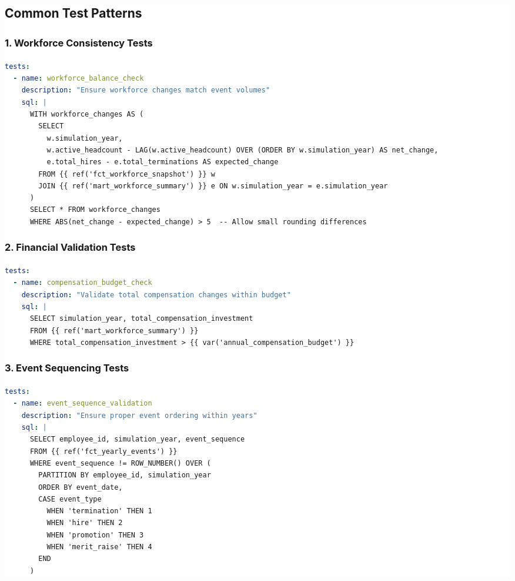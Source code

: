 ## Common Test Patterns

### 1. Workforce Consistency Tests
```yaml
tests:
  - name: workforce_balance_check
    description: "Ensure workforce changes match event volumes"
    sql: |
      WITH workforce_changes AS (
        SELECT 
          w.simulation_year,
          w.active_headcount - LAG(w.active_headcount) OVER (ORDER BY w.simulation_year) AS net_change,
          e.total_hires - e.total_terminations AS expected_change
        FROM {{ ref('fct_workforce_snapshot') }} w
        JOIN {{ ref('mart_workforce_summary') }} e ON w.simulation_year = e.simulation_year
      )
      SELECT * FROM workforce_changes 
      WHERE ABS(net_change - expected_change) > 5  -- Allow small rounding differences
```

### 2. Financial Validation Tests
```yaml
tests:
  - name: compensation_budget_check
    description: "Validate total compensation changes within budget"
    sql: |
      SELECT simulation_year, total_compensation_investment
      FROM {{ ref('mart_workforce_summary') }}
      WHERE total_compensation_investment > {{ var('annual_compensation_budget') }}
```

### 3. Event Sequencing Tests
```yaml
tests:
  - name: event_sequence_validation
    description: "Ensure proper event ordering within years"
    sql: |
      SELECT employee_id, simulation_year, event_sequence
      FROM {{ ref('fct_yearly_events') }}
      WHERE event_sequence != ROW_NUMBER() OVER (
        PARTITION BY employee_id, simulation_year 
        ORDER BY event_date, 
        CASE event_type 
          WHEN 'termination' THEN 1
          WHEN 'hire' THEN 2
          WHEN 'promotion' THEN 3
          WHEN 'merit_raise' THEN 4
        END
      )
```

